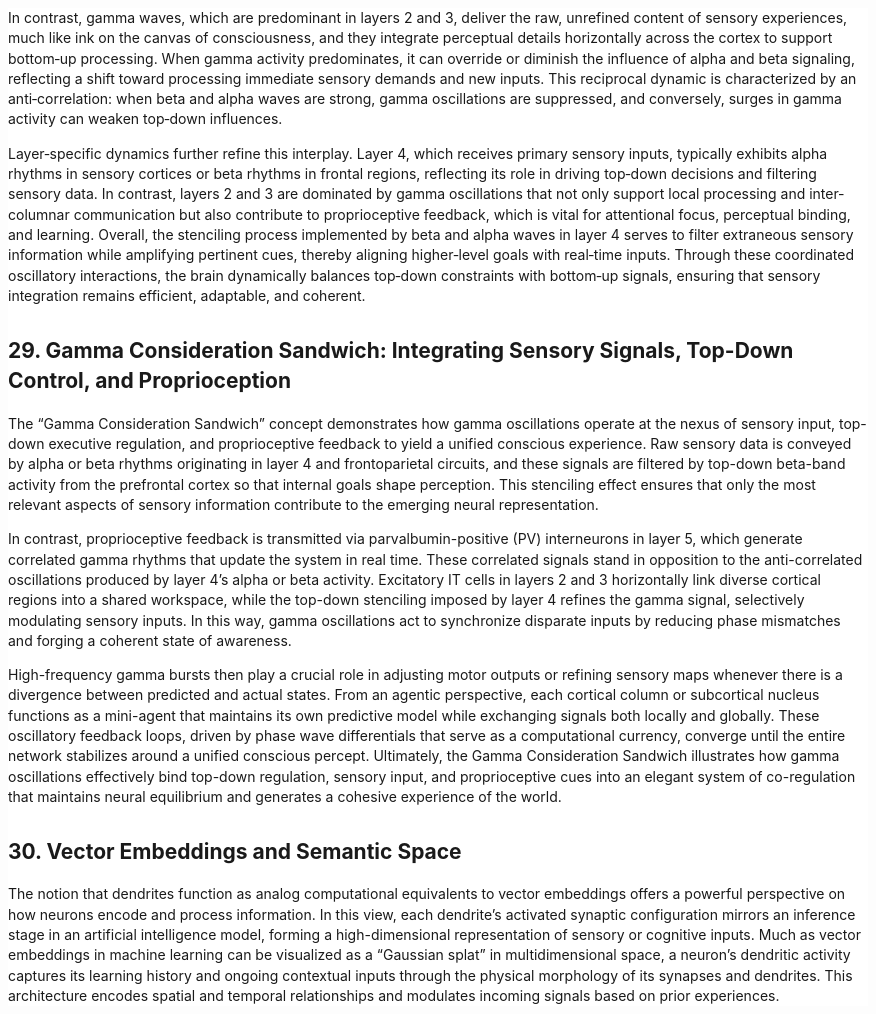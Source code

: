In contrast, gamma waves, which are predominant in layers 2 and 3, deliver the raw, unrefined content of sensory experiences, much like ink on the canvas of consciousness, and they integrate perceptual details horizontally across the cortex to support bottom‐up processing. When gamma activity predominates, it can override or diminish the influence of alpha and beta signaling, reflecting a shift toward processing immediate sensory demands and new inputs. This reciprocal dynamic is characterized by an anti‐correlation: when beta and alpha waves are strong, gamma oscillations are suppressed, and conversely, surges in gamma activity can weaken top‐down influences.

Layer‐specific dynamics further refine this interplay. Layer 4, which receives primary sensory inputs, typically exhibits alpha rhythms in sensory cortices or beta rhythms in frontal regions, reflecting its role in driving top‐down decisions and filtering sensory data. In contrast, layers 2 and 3 are dominated by gamma oscillations that not only support local processing and inter‐columnar communication but also contribute to proprioceptive feedback, which is vital for attentional focus, perceptual binding, and learning. Overall, the stenciling process implemented by beta and alpha waves in layer 4 serves to filter extraneous sensory information while amplifying pertinent cues, thereby aligning higher‐level goals with real‐time inputs. Through these coordinated oscillatory interactions, the brain dynamically balances top‐down constraints with bottom‐up signals, ensuring that sensory integration remains efficient, adaptable, and coherent.

## 29. Gamma Consideration Sandwich: Integrating Sensory Signals, Top-Down Control, and Proprioception
The “Gamma Consideration Sandwich” concept demonstrates how gamma oscillations operate at the nexus of sensory input, top-down executive regulation, and proprioceptive feedback to yield a unified conscious experience. Raw sensory data is conveyed by alpha or beta rhythms originating in layer 4 and frontoparietal circuits, and these signals are filtered by top-down beta-band activity from the prefrontal cortex so that internal goals shape perception. This stenciling effect ensures that only the most relevant aspects of sensory information contribute to the emerging neural representation.

In contrast, proprioceptive feedback is transmitted via parvalbumin-positive (PV) interneurons in layer 5, which generate correlated gamma rhythms that update the system in real time. These correlated signals stand in opposition to the anti-correlated oscillations produced by layer 4’s alpha or beta activity. Excitatory IT cells in layers 2 and 3 horizontally link diverse cortical regions into a shared workspace, while the top-down stenciling imposed by layer 4 refines the gamma signal, selectively modulating sensory inputs. In this way, gamma oscillations act to synchronize disparate inputs by reducing phase mismatches and forging a coherent state of awareness.

High-frequency gamma bursts then play a crucial role in adjusting motor outputs or refining sensory maps whenever there is a divergence between predicted and actual states. From an agentic perspective, each cortical column or subcortical nucleus functions as a mini-agent that maintains its own predictive model while exchanging signals both locally and globally. These oscillatory feedback loops, driven by phase wave differentials that serve as a computational currency, converge until the entire network stabilizes around a unified conscious percept. Ultimately, the Gamma Consideration Sandwich illustrates how gamma oscillations effectively bind top-down regulation, sensory input, and proprioceptive cues into an elegant system of co-regulation that maintains neural equilibrium and generates a cohesive experience of the world.

## 30. Vector Embeddings and Semantic Space
The notion that dendrites function as analog computational equivalents to vector embeddings offers a powerful perspective on how neurons encode and process information. In this view, each dendrite’s activated synaptic configuration mirrors an inference stage in an artificial intelligence model, forming a high-dimensional representation of sensory or cognitive inputs. Much as vector embeddings in machine learning can be visualized as a “Gaussian splat” in multidimensional space, a neuron’s dendritic activity captures its learning history and ongoing contextual inputs through the physical morphology of its synapses and dendrites. This architecture encodes spatial and temporal relationships and modulates incoming signals based on prior experiences.
